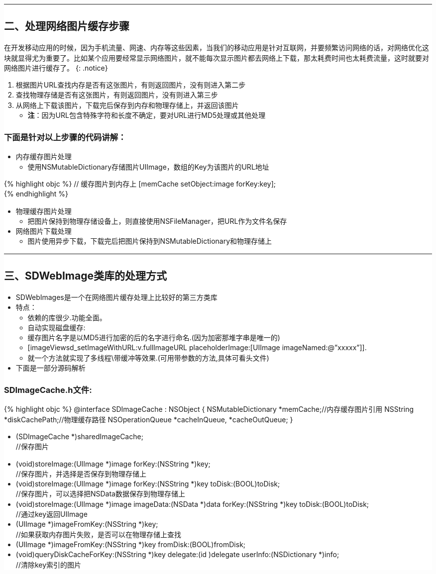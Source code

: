 *****

## 二、处理网络图片缓存步骤

在开发移动应用的时候，因为手机流量、网速、内存等这些因素，当我们的移动应用是针对互联网，并要频繁访问网络的话，对网络优化这块就显得尤为重要了。比如某个应用要经常显示网络图片，就不能每次显示图片都去网络上下载，那太耗费时间也太耗费流量，这时就要对网络图片进行缓存了。
{: .notice}

1. 根据图片URL查找内存是否有这张图片，有则返回图片，没有则进入第二步
2. 查找物理存储是否有这张图片，有则返回图片，没有则进入第三步
3. 从网络上下载该图片，下载完后保存到内存和物理存储上，并返回该图片
    - **注**：因为URL包含特殊字符和长度不确定，要对URL进行MD5处理或其他处理

### 下面是针对以上步骤的代码讲解：
- 内存缓存图片处理
    - 使用NSMutableDictionary存储图片UIImage，数组的Key为该图片的URL地址

{% highlight objc %}
// 缓存图片到内存上
[memCache setObject:image forKey:key];  
{% endhighlight %}

- 物理缓存图片处理
    - 把图片保持到物理存储设备上，则直接使用NSFileManager，把URL作为文件名保存
- 网络图片下载处理
    - 图片使用异步下载，下载完后把图片保持到NSMutableDictionary和物理存储上

*****

## 三、SDWebImage类库的处理方式

- SDWebImages是一个在网络图片缓存处理上比较好的第三方类库
- 特点：
    - 依赖的库很少.功能全面。
    - 自动实现磁盘缓存:
    - 缓存图片名字是以MD5进行加密的后的名字进行命名.(因为加密那堆字串是唯一的)
    - [imageViewsd_setImageWithURL:v.fullImageURL placeholderImage:[UIImage imageNamed:@”xxxxx”]].
    - 就一个方法就实现了多线程\带缓冲等效果.(可用带参数的方法,具体可看头文件)
- 下面是一部分源码解析

### SDImageCache.h文件:

{% highlight objc %}
@interface SDImageCache : NSObject
{
    NSMutableDictionary *memCache;//内存缓存图片引用
    NSString *diskCachePath;//物理缓存路径
    NSOperationQueue *cacheInQueue, *cacheOutQueue;
}
+ (SDImageCache *)sharedImageCache;  
//保存图片  
- (void)storeImage:(UIImage *)image forKey:(NSString *)key;  
//保存图片，并选择是否保存到物理存储上  
- (void)storeImage:(UIImage *)image forKey:(NSString *)key toDisk:(BOOL)toDisk;  
//保存图片，可以选择把NSData数据保存到物理存储上  
- (void)storeImage:(UIImage *)image imageData:(NSData *)data forKey:(NSString *)key toDisk:(BOOL)toDisk;  
//通过key返回UIImage  
- (UIImage *)imageFromKey:(NSString *)key;  
//如果获取内存图片失败，是否可以在物理存储上查找  
- (UIImage *)imageFromKey:(NSString *)key fromDisk:(BOOL)fromDisk;  
- (void)queryDiskCacheForKey:(NSString *)key delegate:(id <SDImageCacheDelegate>)delegate userInfo:(NSDictionary *)info;  
//清除key索引的图片